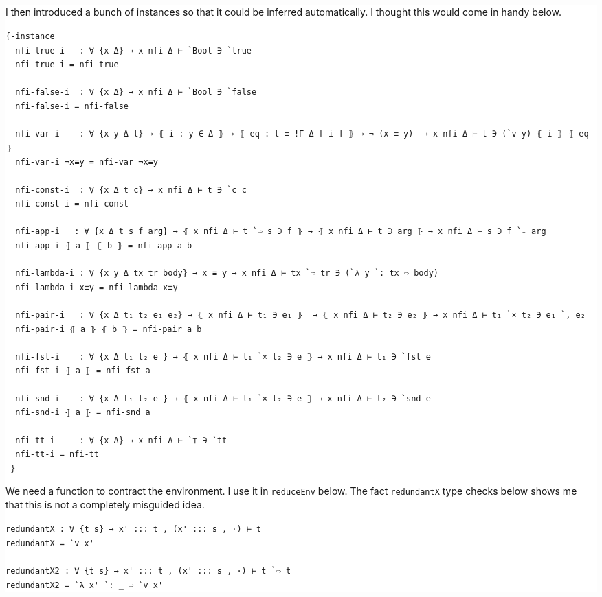 



I then introduced a bunch of instances so that it could be inferred automatically.
I thought this would come in handy below.

```
{-instance 
  nfi-true-i   : ∀ {x Δ} → x nfi Δ ⊢ `Bool ∋ `true
  nfi-true-i = nfi-true

  nfi-false-i  : ∀ {x Δ} → x nfi Δ ⊢ `Bool ∋ `false
  nfi-false-i = nfi-false

  nfi-var-i    : ∀ {x y Δ t} → ⦃ i : y ∈ Δ ⦄ → ⦃ eq : t ≡ !Γ Δ [ i ] ⦄ → ¬ (x ≡ y)  → x nfi Δ ⊢ t ∋ (`v y) ⦃ i ⦄ ⦃ eq ⦄
  nfi-var-i ¬x≡y = nfi-var ¬x≡y

  nfi-const-i  : ∀ {x Δ t c} → x nfi Δ ⊢ t ∋ `c c
  nfi-const-i = nfi-const

  nfi-app-i   : ∀ {x Δ t s f arg} → ⦃ x nfi Δ ⊢ t `⇨ s ∋ f ⦄ → ⦃ x nfi Δ ⊢ t ∋ arg ⦄ → x nfi Δ ⊢ s ∋ f `₋ arg
  nfi-app-i ⦃ a ⦄ ⦃ b ⦄ = nfi-app a b

  nfi-lambda-i : ∀ {x y Δ tx tr body} → x ≡ y → x nfi Δ ⊢ tx `⇨ tr ∋ (`λ y `: tx ⇨ body)
  nfi-lambda-i x≡y = nfi-lambda x≡y

  nfi-pair-i   : ∀ {x Δ t₁ t₂ e₁ e₂} → ⦃ x nfi Δ ⊢ t₁ ∋ e₁ ⦄  → ⦃ x nfi Δ ⊢ t₂ ∋ e₂ ⦄ → x nfi Δ ⊢ t₁ `× t₂ ∋ e₁ `, e₂
  nfi-pair-i ⦃ a ⦄ ⦃ b ⦄ = nfi-pair a b

  nfi-fst-i    : ∀ {x Δ t₁ t₂ e } → ⦃ x nfi Δ ⊢ t₁ `× t₂ ∋ e ⦄ → x nfi Δ ⊢ t₁ ∋ `fst e
  nfi-fst-i ⦃ a ⦄ = nfi-fst a

  nfi-snd-i    : ∀ {x Δ t₁ t₂ e } → ⦃ x nfi Δ ⊢ t₁ `× t₂ ∋ e ⦄ → x nfi Δ ⊢ t₂ ∋ `snd e
  nfi-snd-i ⦃ a ⦄ = nfi-snd a

  nfi-tt-i     : ∀ {x Δ} → x nfi Δ ⊢ `⊤ ∋ `tt
  nfi-tt-i = nfi-tt
-}
```

We need a function to contract the environment. I use it in `reduceEnv` below.
The fact `redundantX` type checks below shows me that this is not a completely
misguided idea.


```
redundantX : ∀ {t s} → x' ::: t , (x' ::: s , ·) ⊢ t
redundantX = `v x'

redundantX2 : ∀ {t s} → x' ::: t , (x' ::: s , ·) ⊢ t `⇨ t
redundantX2 = `λ x' `: _ ⇨ `v x'
```
